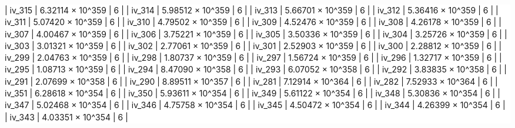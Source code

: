 | iv_315 | 6.32114 × 10^359 | 6 |
| iv_314 | 5.98512 × 10^359 | 6 |
| iv_313 | 5.66701 × 10^359 | 6 |
| iv_312 | 5.36416 × 10^359 | 6 |
| iv_311 | 5.07420 × 10^359 | 6 |
| iv_310 | 4.79502 × 10^359 | 6 |
| iv_309 | 4.52476 × 10^359 | 6 |
| iv_308 | 4.26178 × 10^359 | 6 |
| iv_307 | 4.00467 × 10^359 | 6 |
| iv_306 | 3.75221 × 10^359 | 6 |
| iv_305 | 3.50336 × 10^359 | 6 |
| iv_304 | 3.25726 × 10^359 | 6 |
| iv_303 | 3.01321 × 10^359 | 6 |
| iv_302 | 2.77061 × 10^359 | 6 |
| iv_301 | 2.52903 × 10^359 | 6 |
| iv_300 | 2.28812 × 10^359 | 6 |
| iv_299 | 2.04763 × 10^359 | 6 |
| iv_298 | 1.80737 × 10^359 | 6 |
| iv_297 | 1.56724 × 10^359 | 6 |
| iv_296 | 1.32717 × 10^359 | 6 |
| iv_295 | 1.08713 × 10^359 | 6 |
| iv_294 | 8.47090 × 10^358 | 6 |
| iv_293 | 6.07052 × 10^358 | 6 |
| iv_292 | 3.83835 × 10^358 | 6 |
| iv_291 | 2.07699 × 10^358 | 6 |
| iv_290 | 8.89511 × 10^357 | 6 |
| iv_281 | 7.12914 × 10^364 | 6 |
| iv_282 | 7.52933 × 10^364 | 6 |
| iv_351 | 6.28618 × 10^354 | 6 |
| iv_350 | 5.93611 × 10^354 | 6 |
| iv_349 | 5.61122 × 10^354 | 6 |
| iv_348 | 5.30836 × 10^354 | 6 |
| iv_347 | 5.02468 × 10^354 | 6 |
| iv_346 | 4.75758 × 10^354 | 6 |
| iv_345 | 4.50472 × 10^354 | 6 |
| iv_344 | 4.26399 × 10^354 | 6 |
| iv_343 | 4.03351 × 10^354 | 6 |